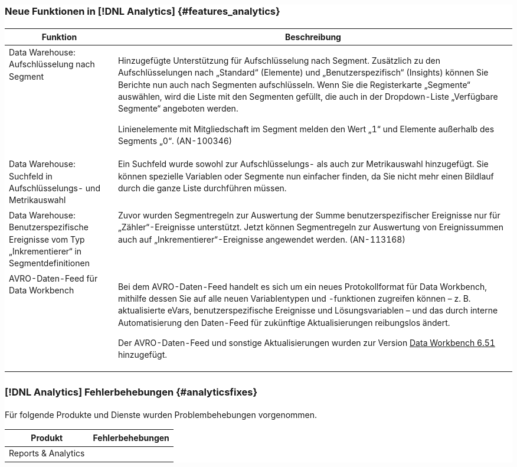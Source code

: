 ### Neue Funktionen in  [!DNL Analytics] {#features_analytics}

<table id="table_91D1FD20C4C1411292252364328677AF"> 
 <thead> 
  <tr> 
   <th colname="col1" class="entry"> Funktion </th> 
   <th colname="col2" class="entry"> Beschreibung </th> 
  </tr> 
 </thead>
 <tbody> 
  <tr> 
   <td colname="col1"> Data Warehouse: Aufschlüsselung nach Segment </td> 
   <td colname="col2"> <p>Hinzugefügte Unterstützung für  <span class="term">Aufschlüsselung nach Segment</span>. Zusätzlich zu den Aufschlüsselungen nach „Standard“ (Elemente) und „Benutzerspezifisch“ (Insights) können Sie Berichte nun auch nach Segmenten aufschlüsseln. Wenn Sie die Registerkarte „Segmente“ auswählen, wird die Liste mit den Segmenten gefüllt, die auch in der Dropdown-Liste „Verfügbare Segmente“ angeboten werden. </p> <p>Linienelemente mit Mitgliedschaft im Segment melden den Wert „1“ und Elemente außerhalb des Segments „0“. (AN-100346) </p> </td> 
  </tr> 
  <tr> 
   <td colname="col1"> Data Warehouse: Suchfeld in Aufschlüsselungs- und Metrikauswahl </td> 
   <td colname="col2"> Ein Suchfeld wurde sowohl zur Aufschlüsselungs- als auch zur Metrikauswahl hinzugefügt. Sie können spezielle Variablen oder Segmente nun einfacher finden, da Sie nicht mehr einen Bildlauf durch die ganze Liste durchführen müssen. </td> 
  </tr> 
  <tr> 
   <td colname="col1"> Data Warehouse: Benutzerspezifische Ereignisse vom Typ „Inkrementierer“ in Segmentdefinitionen </td> 
   <td colname="col2"> Zuvor wurden Segmentregeln zur Auswertung der Summe benutzerspezifischer Ereignisse nur für „Zähler“-Ereignisse unterstützt. Jetzt können Segmentregeln zur Auswertung von Ereignissummen auch auf „Inkrementierer“-Ereignisse angewendet werden. (AN-113168) </td> 
  </tr> 
  <tr> 
   <td colname="col1"> AVRO-Daten-Feed für Data Workbench </td> 
   <td colname="col2"> <p>Bei dem AVRO-Daten-Feed handelt es sich um ein neues Protokollformat für Data Workbench, mithilfe dessen Sie auf alle neuen Variablentypen und -funktionen zugreifen können – z. B. aktualisierte eVars, benutzerspezifische Ereignisse und Lösungsvariablen – und das durch interne Automatisierung den Daten-Feed für zukünftige Aktualisierungen reibungslos ändert. </p> <p>Der AVRO-Daten-Feed und sonstige Aktualisierungen wurden zur Version <a href="https://marketing.adobe.com/resources/help/en_US/insight/whatsnew/?f=c_6_51" format="https" scope="external">Data Workbench 6.51</a> hinzugefügt. </p> </td> 
  </tr> 
 </tbody> 
</table>

### [!DNL Analytics] Fehlerbehebungen {#analyticsfixes}

Für folgende Produkte und Dienste wurden Problembehebungen vorgenommen.

<table id="table_A51B298EEEB5482383505B8C5A79E1B9"> 
 <thead> 
  <tr> 
   <th colname="col1" class="entry"> Produkt </th> 
   <th colname="col2" class="entry"> Fehlerbehebungen </th> 
  </tr> 
 </thead>
 <tbody> 
  <tr> 
   <td colname="col1"> Reports &amp; Analytics </td> 
   <td colname="col2"> <p> 
     <ul id="ul_7CC12EBCEBD943B1B329594D13DCF66C"> 